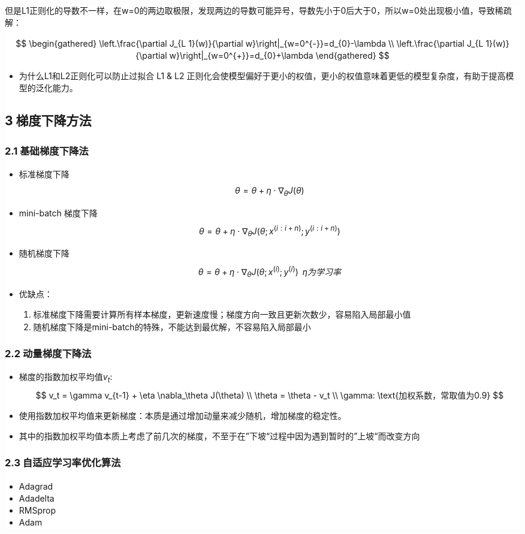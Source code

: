 ​		但是L1正则化的导数不一样，在w=0的两边取极限，发现两边的导数可能异号，导数先小于0后大于0，所以w=0处出现极小值，导致稀疏解：


$$
\begin{gathered}
\left.\frac{\partial J_{L 1}(w)}{\partial w}\right|_{w=0^{-}}=d_{0}-\lambda \\
\left.\frac{\partial J_{L 1}(w)}{\partial w}\right|_{w=0^{+}}=d_{0}+\lambda
\end{gathered}
$$

* 为什么L1和L2正则化可以防止过拟合
  L1 & L2 正则化会使模型偏好于更小的权值，更小的权值意味着更低的模型复杂度，有助于提高模型的泛化能力。





## 3 梯度下降方法

### 2.1 基础梯度下降法

* 标准梯度下降
  $$
  \theta = \theta + \eta \cdot  \nabla_\theta J(\theta)
  $$

* mini-batch 梯度下降
  $$
  \theta = \theta + \eta \cdot  \nabla_\theta J(\theta; x^{(i:i+n)}; y^{(i:i+n)})
  $$
  
* 随机梯度下降
  $$
  \theta = \theta + \eta \cdot  \nabla_\theta J(\theta; x^{(i)}; y^{(i)}) \,\,\, \eta 为学习率
  $$
  
* 优缺点：
  1. 标准梯度下降需要计算所有样本梯度，更新速度慢；梯度方向一致且更新次数少，容易陷入局部最小值
  2. 随机梯度下降是mini-batch的特殊，不能达到最优解，不容易陷入局部最小

### 2.2 动量梯度下降法

* 梯度的指数加权平均值$v_t$:
  $$
  v_t = \gamma v_{t-1} + \eta \nabla_\theta J(\theta)  \\ \theta = \theta - v_t \\
  \gamma: \text{加权系数，常取值为0.9}
  $$

* 使用指数加权平均值来更新梯度：本质是通过增加动量来减少随机，增加梯度的稳定性。

* 其中的指数加权平均值本质上考虑了前几次的梯度，不至于在”下坡“过程中因为遇到暂时的”上坡“而改变方向

### 2.3  自适应学习率优化算法

* Adagrad
* Adadelta
* RMSprop
* Adam
